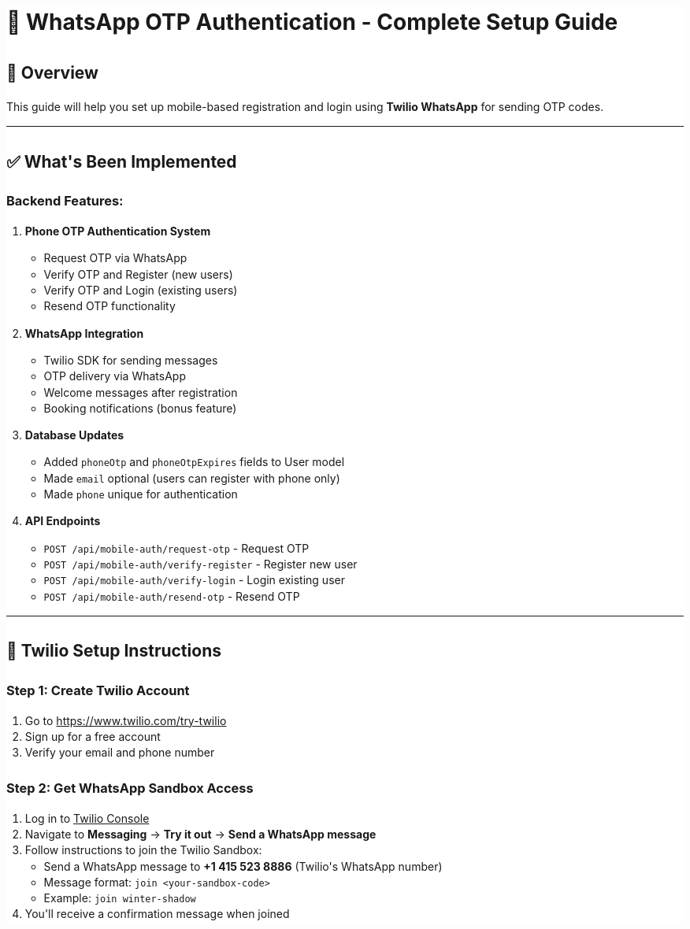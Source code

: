 # 📱 WhatsApp OTP Authentication - Complete Setup Guide

## 🎯 Overview
This guide will help you set up mobile-based registration and login using **Twilio WhatsApp** for sending OTP codes.

---

## ✅ What's Been Implemented

### Backend Features:
1. **Phone OTP Authentication System**
   - Request OTP via WhatsApp
   - Verify OTP and Register (new users)
   - Verify OTP and Login (existing users)
   - Resend OTP functionality

2. **WhatsApp Integration**
   - Twilio SDK for sending messages
   - OTP delivery via WhatsApp
   - Welcome messages after registration
   - Booking notifications (bonus feature)

3. **Database Updates**
   - Added `phoneOtp` and `phoneOtpExpires` fields to User model
   - Made `email` optional (users can register with phone only)
   - Made `phone` unique for authentication

4. **API Endpoints**
   - `POST /api/mobile-auth/request-otp` - Request OTP
   - `POST /api/mobile-auth/verify-register` - Register new user
   - `POST /api/mobile-auth/verify-login` - Login existing user
   - `POST /api/mobile-auth/resend-otp` - Resend OTP

---

## 🔧 Twilio Setup Instructions

### Step 1: Create Twilio Account
1. Go to https://www.twilio.com/try-twilio
2. Sign up for a free account
3. Verify your email and phone number

### Step 2: Get WhatsApp Sandbox Access
1. Log in to [Twilio Console](https://console.twilio.com)
2. Navigate to **Messaging** → **Try it out** → **Send a WhatsApp message**
3. Follow instructions to join the Twilio Sandbox:
   - Send a WhatsApp message to **+1 415 523 8886** (Twilio's WhatsApp number)
   - Message format: `join <your-sandbox-code>`
   - Example: `join winter-shadow`
4. You'll receive a confirmation message when joined
